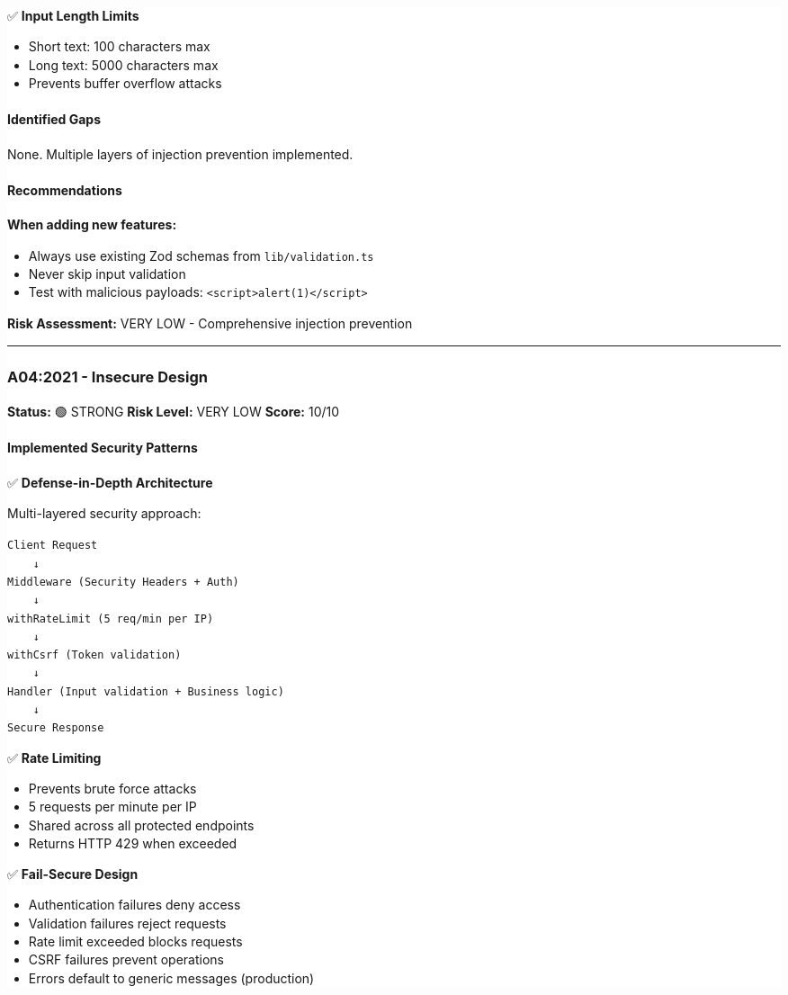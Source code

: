 ✅ **Input Length Limits**
- Short text: 100 characters max
- Long text: 5000 characters max
- Prevents buffer overflow attacks

#### Identified Gaps

None. Multiple layers of injection prevention implemented.

#### Recommendations

**When adding new features:**
- Always use existing Zod schemas from `lib/validation.ts`
- Never skip input validation
- Test with malicious payloads: `<script>alert(1)</script>`

**Risk Assessment:** VERY LOW - Comprehensive injection prevention

---

### A04:2021 - Insecure Design

**Status:** 🟢 STRONG
**Risk Level:** VERY LOW
**Score:** 10/10

#### Implemented Security Patterns

✅ **Defense-in-Depth Architecture**

Multi-layered security approach:
```
Client Request
    ↓
Middleware (Security Headers + Auth)
    ↓
withRateLimit (5 req/min per IP)
    ↓
withCsrf (Token validation)
    ↓
Handler (Input validation + Business logic)
    ↓
Secure Response
```

✅ **Rate Limiting**
- Prevents brute force attacks
- 5 requests per minute per IP
- Shared across all protected endpoints
- Returns HTTP 429 when exceeded

✅ **Fail-Secure Design**
- Authentication failures deny access
- Validation failures reject requests
- Rate limit exceeded blocks requests
- CSRF failures prevent operations
- Errors default to generic messages (production)
